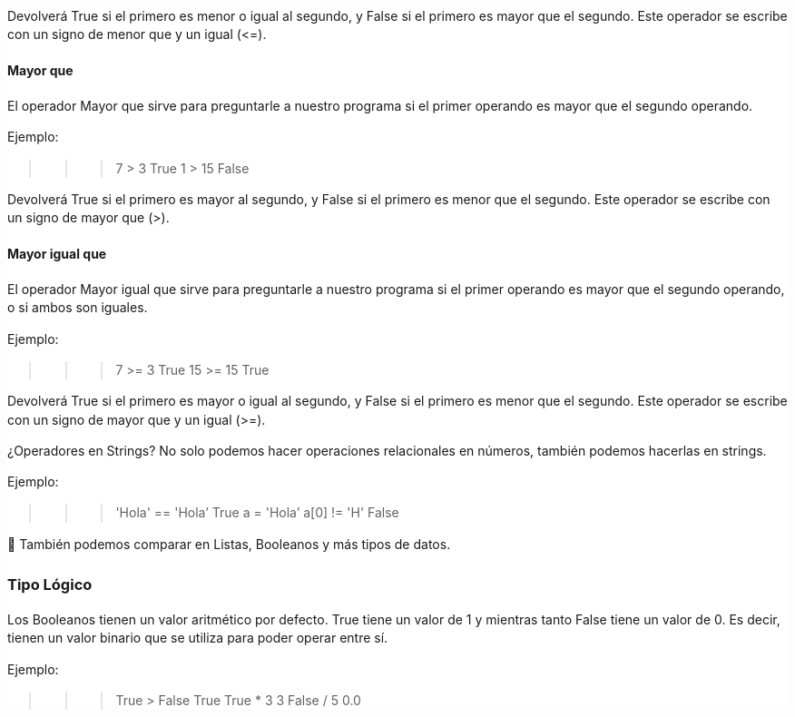 Devolverá True si el primero es menor o igual al segundo, y False si el primero es mayor que el segundo. 
Este operador se escribe con un signo de menor que y un igual (<=).

#### Mayor que
El operador Mayor que sirve para preguntarle a nuestro programa si el primer operando es mayor que el segundo operando.

Ejemplo:
>>> 7 > 3
True
>>> 1 > 15
False

Devolverá True si el primero es mayor al segundo, y False si el primero es menor que el segundo. Este operador se escribe con un signo de mayor que (>).

#### Mayor igual que
El operador Mayor igual que sirve para preguntarle a nuestro programa si el primer operando es mayor que el segundo operando, o si ambos son iguales.

Ejemplo:
>>> 7 >= 3
True
>>> 15 >= 15
True

Devolverá True si el primero es mayor o igual al segundo, y False si el primero es menor que el segundo. 
Este operador se escribe con un signo de mayor que y un igual (>=).

¿Operadores en Strings?
No solo podemos hacer operaciones relacionales en números, también podemos hacerlas en strings.

Ejemplo:
>>> 'Hola' == 'Hola’
True
>>> a = 'Hola’ 
>>> a[0] != 'H'
False

🧐 También podemos comparar en Listas, Booleanos y más tipos de datos.

### Tipo Lógico
Los Booleanos tienen un valor aritmético por defecto. True tiene un valor de 1 y mientras tanto False tiene un valor de 0. Es decir, tienen un valor binario que se utiliza para poder operar entre sí.

Ejemplo:
>>> True > False
True
>>> True * 3
3
>>> False / 5
0.0
